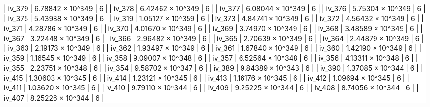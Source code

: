 | iv_379 | 6.78842 × 10^349 | 6 |
| iv_378 | 6.42462 × 10^349 | 6 |
| iv_377 | 6.08044 × 10^349 | 6 |
| iv_376 | 5.75304 × 10^349 | 6 |
| iv_375 | 5.43988 × 10^349 | 6 |
| iv_319 | 1.05127 × 10^359 | 6 |
| iv_373 | 4.84741 × 10^349 | 6 |
| iv_372 | 4.56432 × 10^349 | 6 |
| iv_371 | 4.28786 × 10^349 | 6 |
| iv_370 | 4.01670 × 10^349 | 6 |
| iv_369 | 3.74970 × 10^349 | 6 |
| iv_368 | 3.48589 × 10^349 | 6 |
| iv_367 | 3.22448 × 10^349 | 6 |
| iv_366 | 2.96482 × 10^349 | 6 |
| iv_365 | 2.70639 × 10^349 | 6 |
| iv_364 | 2.44879 × 10^349 | 6 |
| iv_363 | 2.19173 × 10^349 | 6 |
| iv_362 | 1.93497 × 10^349 | 6 |
| iv_361 | 1.67840 × 10^349 | 6 |
| iv_360 | 1.42190 × 10^349 | 6 |
| iv_359 | 1.16545 × 10^349 | 6 |
| iv_358 | 9.09007 × 10^348 | 6 |
| iv_357 | 6.52564 × 10^348 | 6 |
| iv_356 | 4.13311 × 10^348 | 6 |
| iv_355 | 2.23751 × 10^348 | 6 |
| iv_354 | 9.58702 × 10^347 | 6 |
| iv_389 | 9.84389 × 10^343 | 6 |
| iv_390 | 1.37085 × 10^344 | 6 |
| iv_415 | 1.30603 × 10^345 | 6 |
| iv_414 | 1.23121 × 10^345 | 6 |
| iv_413 | 1.16176 × 10^345 | 6 |
| iv_412 | 1.09694 × 10^345 | 6 |
| iv_411 | 1.03620 × 10^345 | 6 |
| iv_410 | 9.79110 × 10^344 | 6 |
| iv_409 | 9.25225 × 10^344 | 6 |
| iv_408 | 8.74056 × 10^344 | 6 |
| iv_407 | 8.25226 × 10^344 | 6 |